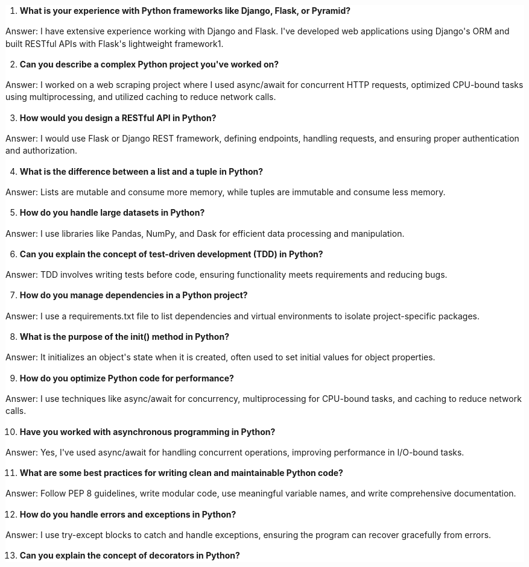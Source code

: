 
1. <b>What is your experience with Python frameworks like Django, Flask, or Pyramid? </b> 

Answer: I have extensive experience working with Django and Flask. I've developed web applications using Django's ORM and built RESTful APIs with Flask's lightweight framework1.

2. <b>Can you describe a complex Python project you've worked on? </b> 

Answer: I worked on a web scraping project where I used async/await for concurrent HTTP requests, optimized CPU-bound tasks using multiprocessing, and utilized caching to reduce network calls.

3. <b>How would you design a RESTful API in Python? </b> 

Answer: I would use Flask or Django REST framework, defining endpoints, handling requests, and ensuring proper authentication and authorization.

4. <b>What is the difference between a list and a tuple in Python? </b> 

Answer: Lists are mutable and consume more memory, while tuples are immutable and consume less memory.

5. <b>How do you handle large datasets in Python? </b> 

Answer: I use libraries like Pandas, NumPy, and Dask for efficient data processing and manipulation.

6. <b>Can you explain the concept of test-driven development (TDD) in Python? </b> 

Answer: TDD involves writing tests before code, ensuring functionality meets requirements and reducing bugs.

7. <b>How do you manage dependencies in a Python project? </b> 

Answer: I use a requirements.txt file to list dependencies and virtual environments to isolate project-specific packages.

8. <b>What is the purpose of the __init__() method in Python? </b> 

Answer: It initializes an object's state when it is created, often used to set initial values for object properties.

9. <b>How do you optimize Python code for performance? </b> 

Answer: I use techniques like async/await for concurrency, multiprocessing for CPU-bound tasks, and caching to reduce network calls.

10. <b>Have you worked with asynchronous programming in Python? </b> 

Answer: Yes, I've used async/await for handling concurrent operations, improving performance in I/O-bound tasks.

11. <b>What are some best practices for writing clean and maintainable Python code? </b> 

Answer: Follow PEP 8 guidelines, write modular code, use meaningful variable names, and write comprehensive documentation.

12. <b>How do you handle errors and exceptions in Python? </b> 

Answer: I use try-except blocks to catch and handle exceptions, ensuring the program can recover gracefully from errors.

13. <b>Can you explain the concept of decorators in Python? </b> 
